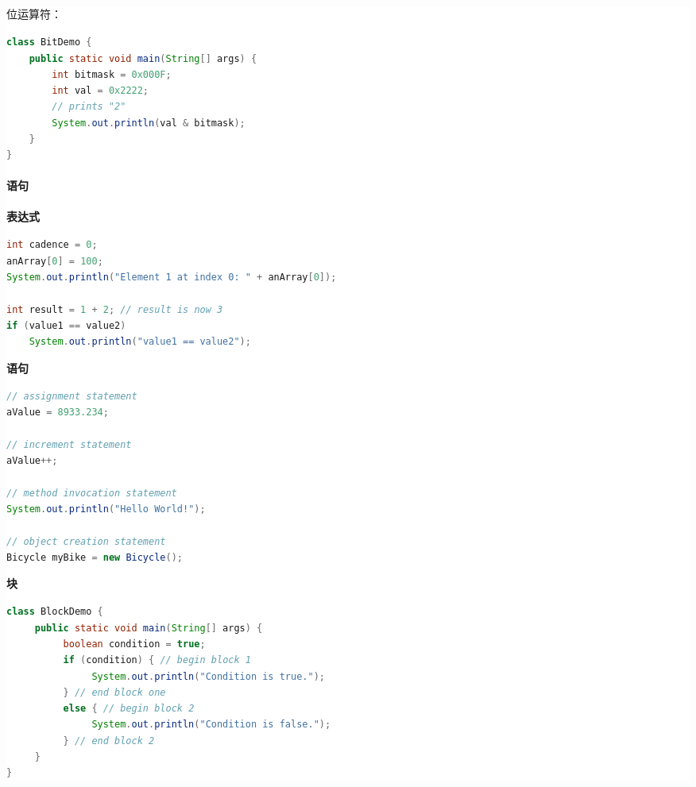 位运算符：

```java
class BitDemo {
    public static void main(String[] args) {
        int bitmask = 0x000F;
        int val = 0x2222;
        // prints "2"
        System.out.println(val & bitmask);
    }
}
```

#### 语句

**表达式**

```java
int cadence = 0;
anArray[0] = 100;
System.out.println("Element 1 at index 0: " + anArray[0]);

int result = 1 + 2; // result is now 3
if (value1 == value2)
    System.out.println("value1 == value2");
```

**语句**

```java
// assignment statement
aValue = 8933.234;

// increment statement
aValue++;

// method invocation statement
System.out.println("Hello World!");

// object creation statement
Bicycle myBike = new Bicycle();
```

**块**

```java
class BlockDemo {
     public static void main(String[] args) {
          boolean condition = true;
          if (condition) { // begin block 1
               System.out.println("Condition is true.");
          } // end block one
          else { // begin block 2
               System.out.println("Condition is false.");
          } // end block 2
     }
}
```
